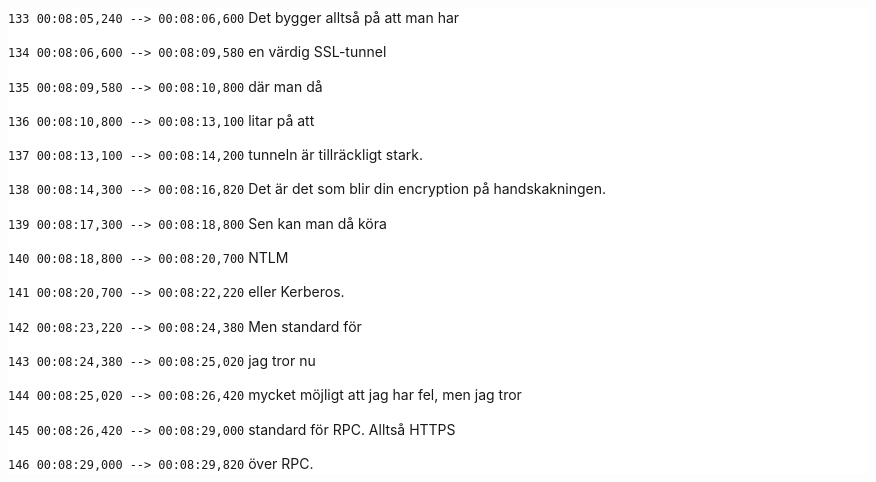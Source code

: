 

`133 00:08:05,240 --> 00:08:06,600`
Det bygger alltså på att man har



`134 00:08:06,600 --> 00:08:09,580`
en värdig SSL-tunnel



`135 00:08:09,580 --> 00:08:10,800`
där man då



`136 00:08:10,800 --> 00:08:13,100`
litar på att



`137 00:08:13,100 --> 00:08:14,200`
tunneln är tillräckligt stark.



`138 00:08:14,300 --> 00:08:16,820`
Det är det som blir din encryption på handskakningen.



`139 00:08:17,300 --> 00:08:18,800`
Sen kan man då köra



`140 00:08:18,800 --> 00:08:20,700`
NTLM



`141 00:08:20,700 --> 00:08:22,220`
eller Kerberos.



`142 00:08:23,220 --> 00:08:24,380`
Men standard för



`143 00:08:24,380 --> 00:08:25,020`
jag tror nu



`144 00:08:25,020 --> 00:08:26,420`
mycket möjligt att jag har fel, men jag tror



`145 00:08:26,420 --> 00:08:29,000`
standard för RPC. Alltså HTTPS



`146 00:08:29,000 --> 00:08:29,820`
över RPC.
